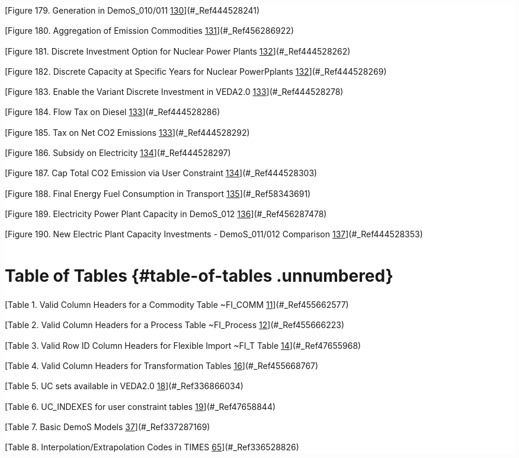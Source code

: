 [Figure 179. Generation in DemoS_010/011
[130](#_Ref444528241)](#_Ref444528241)

[Figure 180. Aggregation of Emission Commodities
[131](#_Ref456286922)](#_Ref456286922)

[Figure 181. Discrete Investment Option for Nuclear Power Plants
[132](#_Ref444528262)](#_Ref444528262)

[Figure 182. Discrete Capacity at Specific Years for Nuclear
PowerPplants [132](#_Ref444528269)](#_Ref444528269)

[Figure 183. Enable the Variant Discrete Investment in VEDA2.0
[133](#_Ref444528278)](#_Ref444528278)

[Figure 184. Flow Tax on Diesel [133](#_Ref444528286)](#_Ref444528286)

[Figure 185. Tax on Net CO2 Emissions
[133](#_Ref444528292)](#_Ref444528292)

[Figure 186. Subsidy on Electricity
[134](#_Ref444528297)](#_Ref444528297)

[Figure 187. Cap Total CO2 Emission via User Constraint
[134](#_Ref444528303)](#_Ref444528303)

[Figure 188. Final Energy Fuel Consumption in Transport
[135](#_Ref58343691)](#_Ref58343691)

[Figure 189. Electricity Power Plant Capacity in DemoS_012
[136](#_Ref456287478)](#_Ref456287478)

[Figure 190. New Electric Plant Capacity Investments - DemoS_011/012
Comparison [137](#_Ref444528353)](#_Ref444528353)

# Table of Tables {#table-of-tables .unnumbered}

[Table 1. Valid Column Headers for a Commodity Table \~FI_COMM
[11](#_Ref455662577)](#_Ref455662577)

[Table 2. Valid Column Headers for a Process Table \~FI_Process
[12](#_Ref455666223)](#_Ref455666223)

[Table 3. Valid Row ID Column Headers for Flexible Import \~FI_T Table
[14](#_Ref47655968)](#_Ref47655968)

[Table 4. Valid Column Headers for Transformation Tables
[16](#_Ref455668767)](#_Ref455668767)

[Table 5. UC sets available in VEDA2.0
[18](#_Ref336866034)](#_Ref336866034)

[Table 6. UC_INDEXES for user constraint tables
[19](#_Ref47658844)](#_Ref47658844)

[Table 7. Basic DemoS Models [37](#_Ref337287169)](#_Ref337287169)

[Table 8. Interpolation/Extrapolation Codes in TIMES
[65](#_Ref336528826)](#_Ref336528826)
